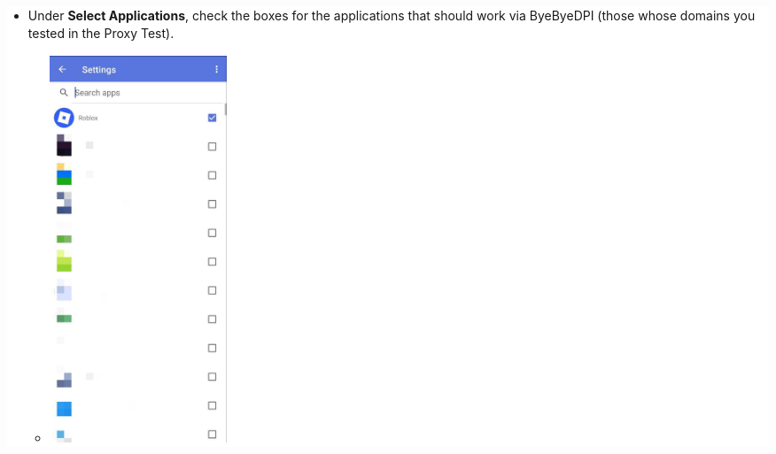- Under **Select Applications**, check the boxes for the applications that should work via ByeByeDPI (those whose domains you tested in the Proxy Test).

  - <img src="images/settings-14.jpg" width="200">
